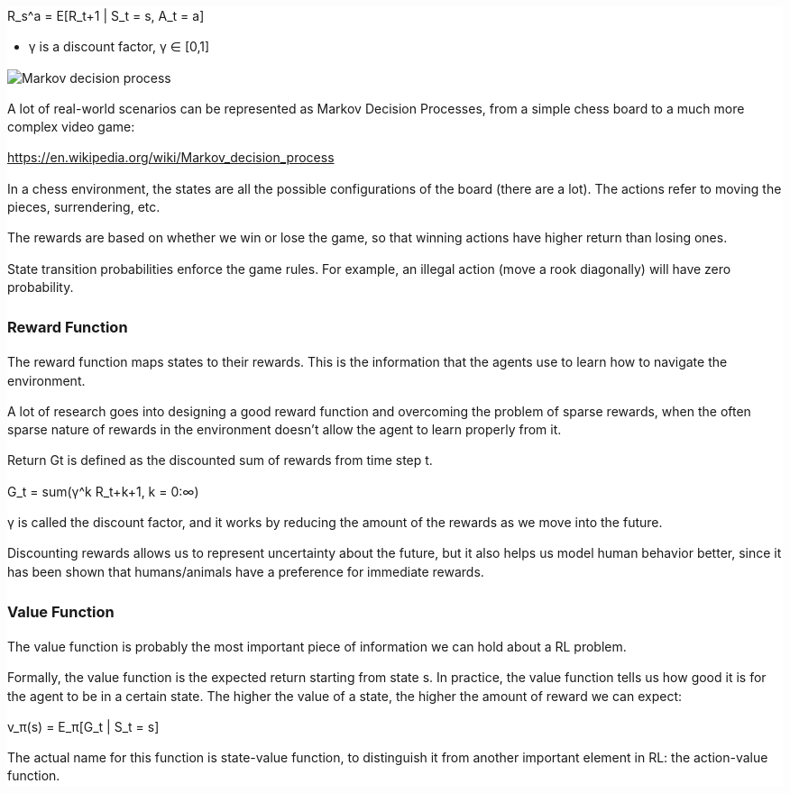 R\_s^a = E\[R\_t+1 | S\_t = s, A\_t = a\]

  - γ is a discount factor, γ ∈ \[0,1\]

![Markov decision
process](introduction-to-reinforcement-learning-with-python-1.png)

A lot of real-world scenarios can be represented as Markov Decision
Processes, from a simple chess board to a much more complex video game:

<https://en.wikipedia.org/wiki/Markov_decision_process>

In a chess environment, the states are all the possible configurations
of the board (there are a lot). The actions refer to moving the pieces,
surrendering, etc.

The rewards are based on whether we win or lose the game, so that
winning actions have higher return than losing ones.

State transition probabilities enforce the game rules. For example, an
illegal action (move a rook diagonally) will have zero probability.

### Reward Function

The reward function maps states to their rewards. This is the
information that the agents use to learn how to navigate the
environment.

A lot of research goes into designing a good reward function and
overcoming the problem of sparse rewards, when the often sparse nature
of rewards in the environment doesn’t allow the agent to learn properly
from it.

Return Gt is defined as the discounted sum of rewards from time step t.

G\_t = sum(γ^k R\_t+k+1, k = 0:∞)

γ is called the discount factor, and it works by reducing the amount of
the rewards as we move into the future.

Discounting rewards allows us to represent uncertainty about the future,
but it also helps us model human behavior better, since it has been
shown that humans/animals have a preference for immediate rewards.

### Value Function

The value function is probably the most important piece of information
we can hold about a RL problem.

Formally, the value function is the expected return starting from state
s. In practice, the value function tells us how good it is for the agent
to be in a certain state. The higher the value of a state, the higher
the amount of reward we can expect:

v\_π(s) = E\_π\[G\_t | S\_t = s\]

The actual name for this function is state-value function, to
distinguish it from another important element in RL: the action-value
function.
